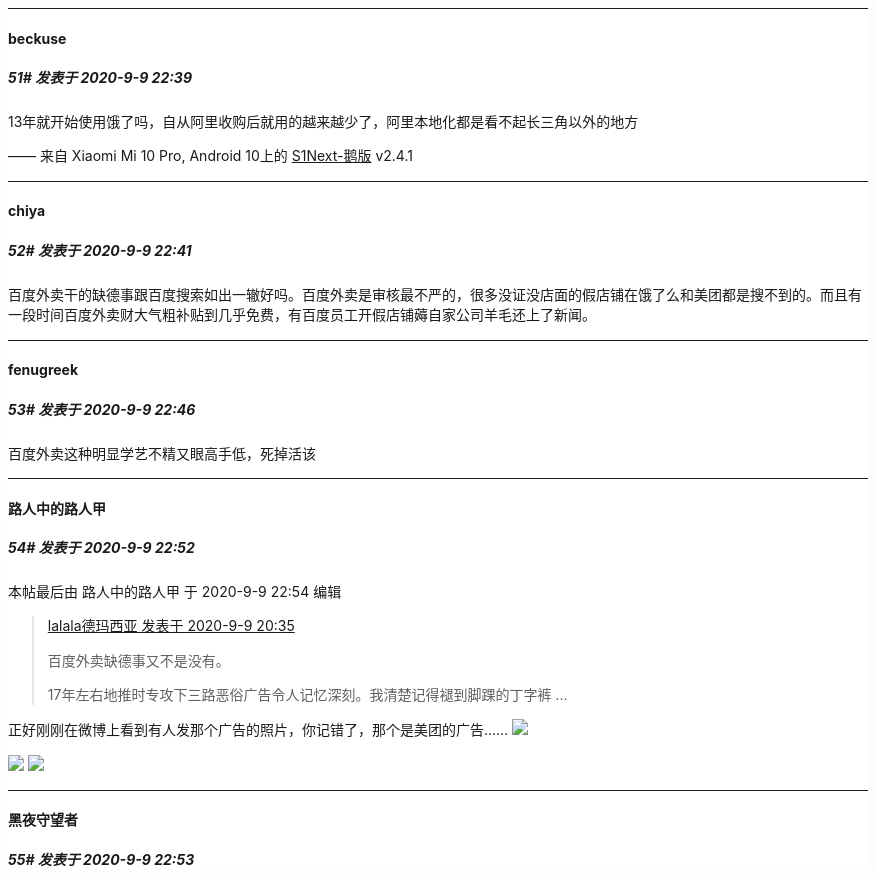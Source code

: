 
-----

####  beckuse  
##### 51#       发表于 2020-9-9 22:39


13年就开始使用饿了吗，自从阿里收购后就用的越来越少了，阿里本地化都是看不起长三角以外的地方

—— 来自 Xiaomi Mi 10 Pro, Android 10上的 [S1Next-鹅版](https://github.com/ykrank/S1-Next/releases) v2.4.1


-----

####  chiya  
##### 52#       发表于 2020-9-9 22:41


百度外卖干的缺德事跟百度搜索如出一辙好吗。百度外卖是审核最不严的，很多没证没店面的假店铺在饿了么和美团都是搜不到的。而且有一段时间百度外卖财大气粗补贴到几乎免费，有百度员工开假店铺薅自家公司羊毛还上了新闻。


-----

####  fenugreek  
##### 53#       发表于 2020-9-9 22:46


百度外卖这种明显学艺不精又眼高手低，死掉活该


-----

####  路人中的路人甲  
##### 54#       发表于 2020-9-9 22:52


 本帖最后由 路人中的路人甲 于 2020-9-9 22:54 编辑 
<blockquote><a href="httphttps://bbs.saraba1st.com/2b/forum.php?mod=redirect&amp;goto=findpost&amp;pid=48689632&amp;ptid=1959070" target="_blank">lalala德玛西亚 发表于 2020-9-9 20:35</a>

百度外卖缺德事又不是没有。


17年左右地推时专攻下三路恶俗广告令人记忆深刻。我清楚记得褪到脚踝的丁字裤 ...</blockquote>
正好刚刚在微博上看到有人发那个广告的照片，你记错了，那个是美团的广告……
<img src="https://wx3.sinaimg.cn/mw690/6d698692gy1gi14h2mgpqj20th0xvtb5.jpg" referrerpolicy="no-referrer">

<img src="https://wx4.sinaimg.cn/mw690/6d698692gy1gi14h3pjlgj20yo126jx0.jpg" referrerpolicy="no-referrer">
<img src="https://wx1.sinaimg.cn/mw690/6d698692gy1gi14h3021gj209q0f4t9w.jpg" referrerpolicy="no-referrer">


-----

####  黑夜守望者  
##### 55#       发表于 2020-9-9 22:53
